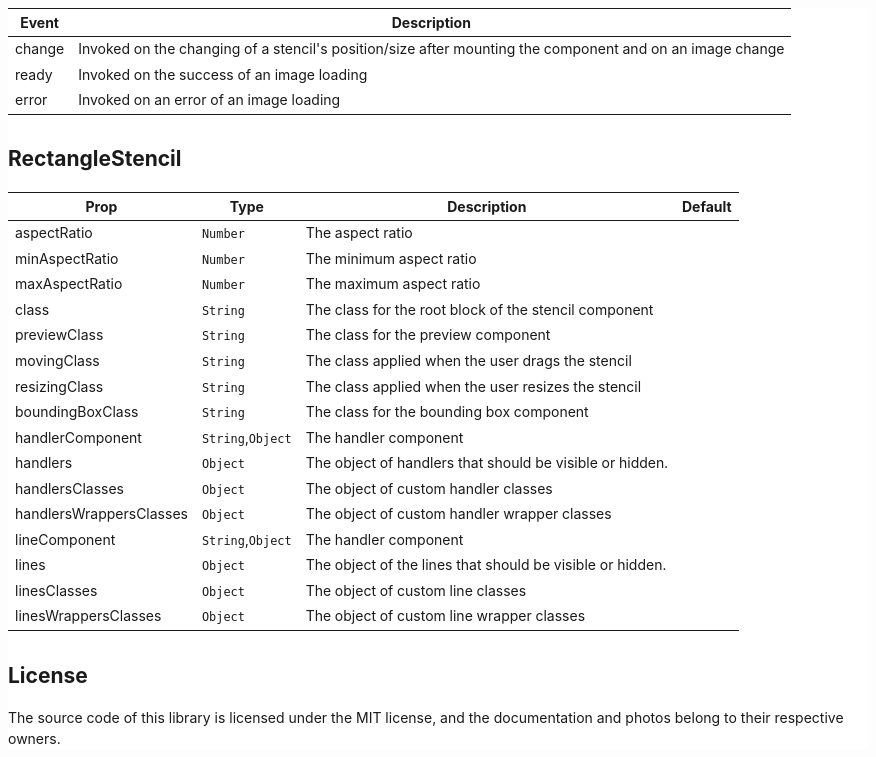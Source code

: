 
| Event                     | Description
| ------------------------  | --------------------------------------------------------------
| change                    | Invoked on the changing of a stencil's position/size after mounting the component and on an image change
| ready                     | Invoked on the success of an image loading
| error                     | Invoked on an error of an image loading


## RectangleStencil

| Prop                      | Type                | Description                                                    | Default
| ------------------------  | ------------------- | -------------------------------------------------------------- | ---------------
| aspectRatio               | `Number`            | The aspect ratio                                               |
| minAspectRatio            | `Number`            | The minimum aspect ratio                                       |
| maxAspectRatio            | `Number`            | The maximum aspect ratio                                       |
| class                     | `String`            | The class for the root block of the stencil component              |
| previewClass              | `String`            | The class for the preview component                            |
| movingClass               | `String`            | The class applied when the user drags the stencil                   |
| resizingClass             | `String`            | The class applied when the user resizes the stencil                 |
| boundingBoxClass          | `String`            | The class for the bounding box component                       |
| handlerComponent          | `String`,`Object`   | The handler component                                          |
| handlers                  | `Object`            | The object of handlers that should be visible or hidden.       |
| handlersClasses           | `Object`            | The object of custom handler classes                           |
| handlersWrappersClasses   | `Object`            | The object of custom handler wrapper classes                   |
| lineComponent             | `String`,`Object`   | The handler component                                          |
| lines                     | `Object`            | The object of the lines that should be visible or hidden.         |
| linesClasses              | `Object`            | The object of custom line classes                              |
| linesWrappersClasses      | `Object`            | The object of custom line wrapper classes                      |

## License

The source code of this library is licensed under the MIT license, and the documentation and photos belong to their respective owners.
